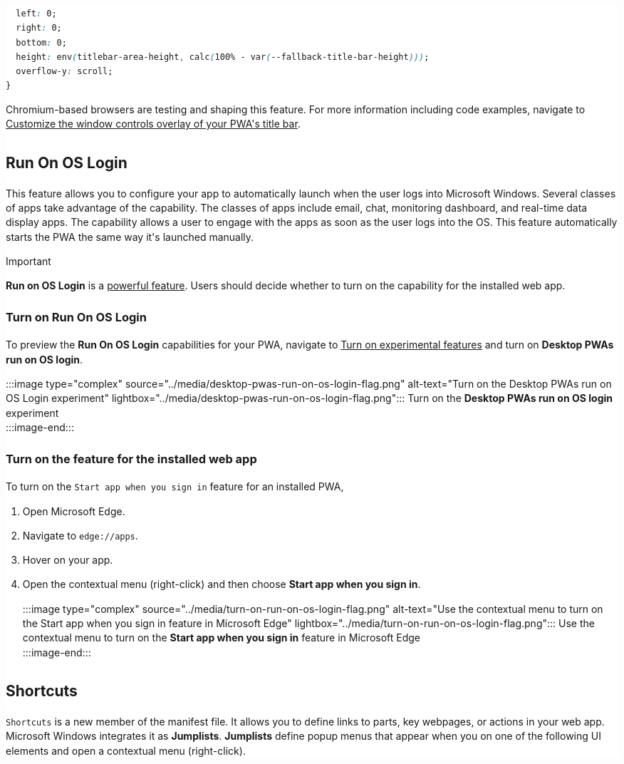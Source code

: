 ```css
  left: 0;
  right: 0;
  bottom: 0;
  height: env(titlebar-area-height, calc(100% - var(--fallback-title-bar-height)));
  overflow-y: scroll;
}
```  

Chromium-based browsers are testing and shaping this feature.  For more information including code examples, navigate to [Customize the window controls overlay of your PWA's title bar][WebDevWindowControlsOverlay].  

## Run On OS Login  

This feature allows you to configure your app to automatically launch when the user logs into Microsoft Windows.  Several classes of apps take advantage of the capability.  The classes of apps include email, chat, monitoring dashboard, and real-time data display apps.  The capability allows a user to engage with the apps as soon as the user logs into the OS.  This feature automatically starts the PWA the same way it's launched manually.  

> [!IMPORTANT]
> **Run on OS Login** is a [powerful feature][GithubW3cPermissionsPowerfulFeature].  Users should decide whether to turn on the capability for the installed web app.  

### Turn on Run On OS Login  

To preview the **Run On OS Login** capabilities for your PWA, navigate to [Turn on experimental features](#turn-on-experimental-features) and turn on **Desktop PWAs run on OS login**.  

:::image type="complex" source="../media/desktop-pwas-run-on-os-login-flag.png" alt-text="Turn on the Desktop PWAs run on OS Login experiment" lightbox="../media/desktop-pwas-run-on-os-login-flag.png":::
   Turn on the **Desktop PWAs run on OS login** experiment  
:::image-end:::  

### Turn on the feature for the installed web app  

To turn on the `Start app when you sign in` feature for an installed PWA, 

1.  Open Microsoft Edge.   
1.  Navigate to `edge://apps`.  
1.  Hover on your app.  
1.  Open the contextual menu \(right-click\) and then choose **Start app when you sign in**.  
    
    :::image type="complex" source="../media/turn-on-run-on-os-login-flag.png" alt-text="Use the contextual menu to turn on the Start app when you sign in feature in Microsoft Edge" lightbox="../media/turn-on-run-on-os-login-flag.png":::
       Use the contextual menu to turn on the **Start app when you sign in** feature in Microsoft Edge  
    :::image-end:::  
    
## Shortcuts  

`Shortcuts` is a new member of the manifest file.  It allows you to define links to parts, key webpages, or actions in your web app.  Microsoft Windows integrates it as **Jumplists**.  **Jumplists** define popup menus that appear when you on one of the following UI elements and open a contextual menu \(right-click\).  


[MicrosoftEdgeMain]: https://www.microsoft.com/edge "Microsoft Edge"  
[MicrosoftDeveloperMicrosoftEdgeOriginTrials]: https://developer.microsoft.com/microsoft-edge/origin-trials "Origin Trials | Microsoft Edge Developer"  
[MicrosoftDeveloperMicrosoftEdgeOriginTrialsWebAppProtocolHandlerRegistrationRegistration]: https://developer.microsoft.com/microsoft-edge/origin-trials/web-app-protocol-handler-registration/registration "Register for Web App Protocol Handler Registration | Microsoft Developer"  
[MdnDocsWebApiNavigatorRegisterprotocolhandlerWebBasedProtocolHandlers]: https://developer.mozilla.org/docs/Web/API/Navigator/registerProtocolHandler/Web-based_protocol_handlers "Web-based protocol handlers | MDN"  
[GithubW3cPermissionsPowerfulFeature]: https://w3c.github.io/permissions#powerful-feature "Powerful feature - Permissions | GitHub"  
[GithubWicgPwaUrlHandlerBlobMainExplainerMd]: https://github.com/WICG/pwa-url-handler/blob/main/explainer.md "PWAs as URL Handlers | GitHub"  
[WebDevFileHandling]: https://web.dev/file-handling "Let web applications be file handlers | web.dev"  
[WebDevWindowControlsOverlay]: https://web.dev/window-controls-overlay "Customize the window controls overlay of your PWA's title bar | web.dev"  